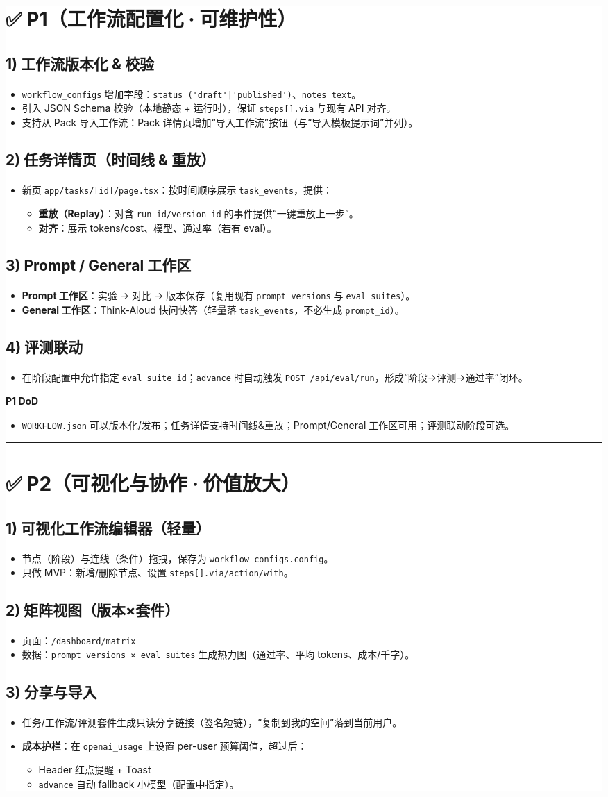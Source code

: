 # ✅ P1（工作流配置化 · 可维护性）

## 1) 工作流版本化 & 校验

* `workflow_configs` 增加字段：`status ('draft'|'published')`、`notes text`。
* 引入 JSON Schema 校验（本地静态 + 运行时），保证 `steps[].via` 与现有 API 对齐。
* 支持从 Pack 导入工作流：Pack 详情页增加“导入工作流”按钮（与“导入模板提示词”并列）。

## 2) 任务详情页（时间线 & 重放）

* 新页 `app/tasks/[id]/page.tsx`：按时间顺序展示 `task_events`，提供：

  * **重放（Replay）**：对含 `run_id/version_id` 的事件提供“一键重放上一步”。
  * **对齐**：展示 tokens/cost、模型、通过率（若有 eval）。

## 3) Prompt / General 工作区

* **Prompt 工作区**：实验 → 对比 → 版本保存（复用现有 `prompt_versions` 与 `eval_suites`）。
* **General 工作区**：Think-Aloud 快问快答（轻量落 `task_events`，不必生成 `prompt_id`）。

## 4) 评测联动

* 在阶段配置中允许指定 `eval_suite_id`；`advance` 时自动触发 `POST /api/eval/run`，形成“阶段→评测→通过率”闭环。

**P1 DoD**

* `WORKFLOW.json` 可以版本化/发布；任务详情支持时间线&重放；Prompt/General 工作区可用；评测联动阶段可选。

---

# ✅ P2（可视化与协作 · 价值放大）

## 1) 可视化工作流编辑器（轻量）

* 节点（阶段）与连线（条件）拖拽，保存为 `workflow_configs.config`。
* 只做 MVP：新增/删除节点、设置 `steps[].via/action/with`。

## 2) 矩阵视图（版本×套件）

* 页面：`/dashboard/matrix`
* 数据：`prompt_versions × eval_suites` 生成热力图（通过率、平均 tokens、成本/千字）。

## 3) 分享与导入

* 任务/工作流/评测套件生成只读分享链接（签名短链），“复制到我的空间”落到当前用户。
* **成本护栏**：在 `openai_usage` 上设置 per-user 预算阈值，超过后：

  * Header 红点提醒 + Toast
  * `advance` 自动 fallback 小模型（配置中指定）。
